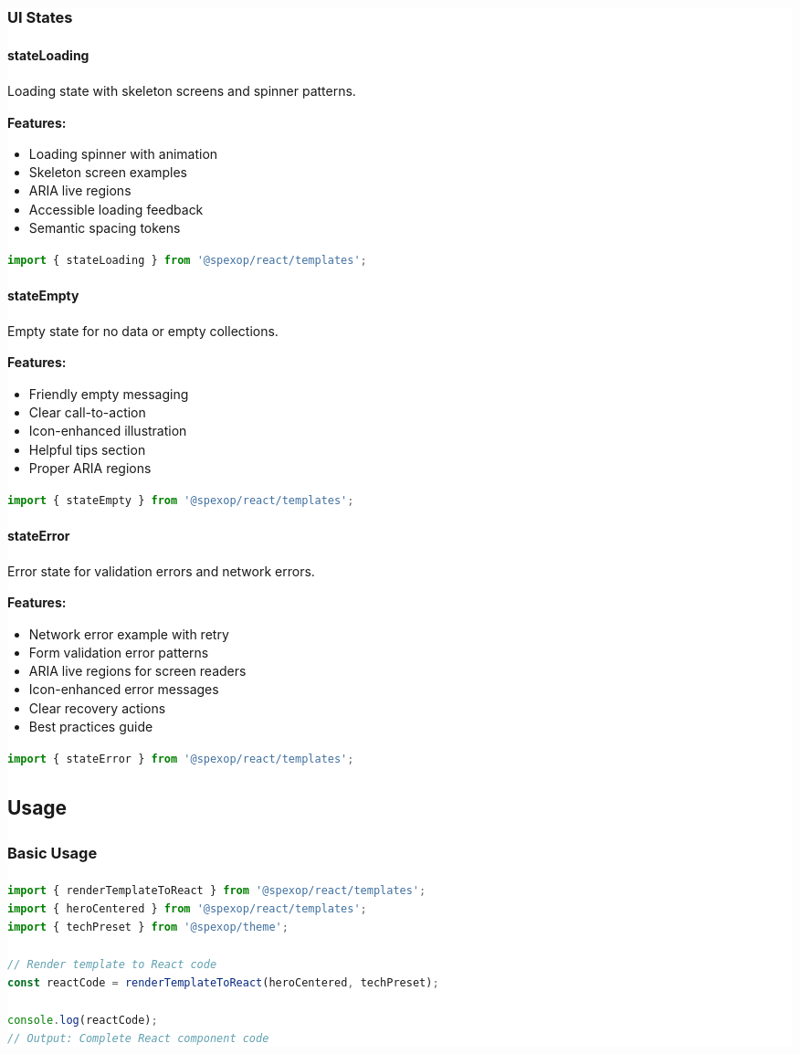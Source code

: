 ### UI States

#### stateLoading
Loading state with skeleton screens and spinner patterns.

**Features:**
- Loading spinner with animation
- Skeleton screen examples
- ARIA live regions
- Accessible loading feedback
- Semantic spacing tokens

```typescript
import { stateLoading } from '@spexop/react/templates';
```

#### stateEmpty
Empty state for no data or empty collections.

**Features:**
- Friendly empty messaging
- Clear call-to-action
- Icon-enhanced illustration
- Helpful tips section
- Proper ARIA regions

```typescript
import { stateEmpty } from '@spexop/react/templates';
```

#### stateError
Error state for validation errors and network errors.

**Features:**
- Network error example with retry
- Form validation error patterns
- ARIA live regions for screen readers
- Icon-enhanced error messages
- Clear recovery actions
- Best practices guide

```typescript
import { stateError } from '@spexop/react/templates';
```

## Usage

### Basic Usage

```typescript
import { renderTemplateToReact } from '@spexop/react/templates';
import { heroCentered } from '@spexop/react/templates';
import { techPreset } from '@spexop/theme';

// Render template to React code
const reactCode = renderTemplateToReact(heroCentered, techPreset);

console.log(reactCode);
// Output: Complete React component code
```
